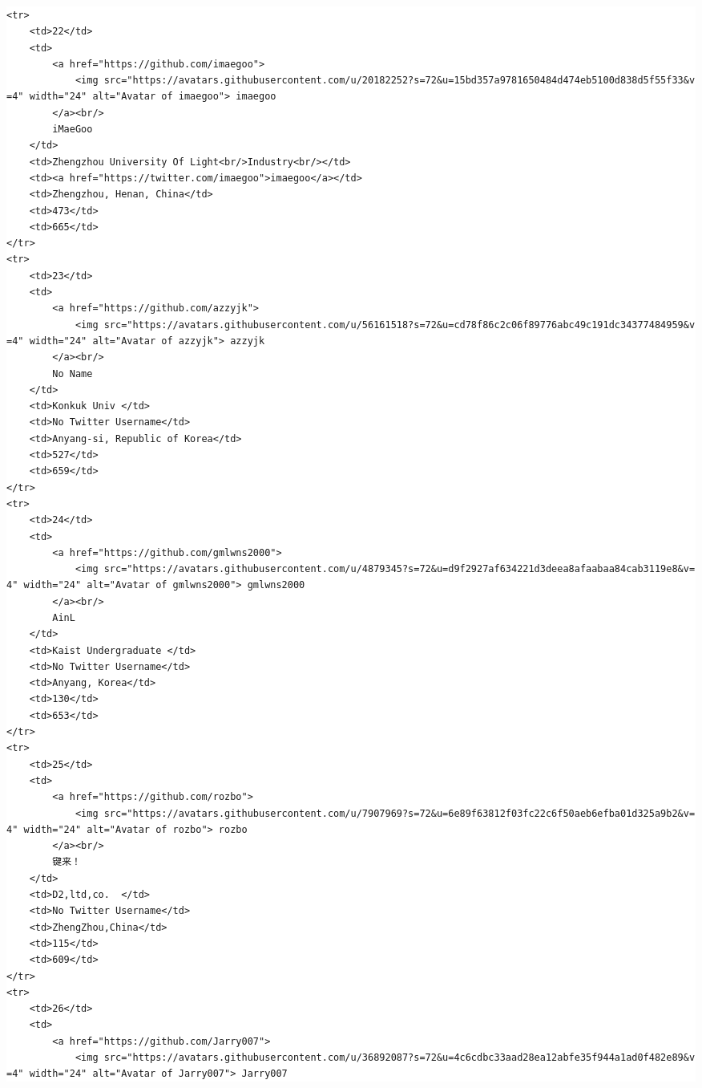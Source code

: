 	<tr>
		<td>22</td>
		<td>
			<a href="https://github.com/imaegoo">
				<img src="https://avatars.githubusercontent.com/u/20182252?s=72&u=15bd357a9781650484d474eb5100d838d5f55f33&v=4" width="24" alt="Avatar of imaegoo"> imaegoo
			</a><br/>
			iMaeGoo
		</td>
		<td>Zhengzhou University Of Light<br/>Industry<br/></td>
		<td><a href="https://twitter.com/imaegoo">imaegoo</a></td>
		<td>Zhengzhou, Henan, China</td>
		<td>473</td>
		<td>665</td>
	</tr>
	<tr>
		<td>23</td>
		<td>
			<a href="https://github.com/azzyjk">
				<img src="https://avatars.githubusercontent.com/u/56161518?s=72&u=cd78f86c2c06f89776abc49c191dc34377484959&v=4" width="24" alt="Avatar of azzyjk"> azzyjk
			</a><br/>
			No Name
		</td>
		<td>Konkuk Univ </td>
		<td>No Twitter Username</td>
		<td>Anyang-si, Republic of Korea</td>
		<td>527</td>
		<td>659</td>
	</tr>
	<tr>
		<td>24</td>
		<td>
			<a href="https://github.com/gmlwns2000">
				<img src="https://avatars.githubusercontent.com/u/4879345?s=72&u=d9f2927af634221d3deea8afaabaa84cab3119e8&v=4" width="24" alt="Avatar of gmlwns2000"> gmlwns2000
			</a><br/>
			AinL
		</td>
		<td>Kaist Undergraduate </td>
		<td>No Twitter Username</td>
		<td>Anyang, Korea</td>
		<td>130</td>
		<td>653</td>
	</tr>
	<tr>
		<td>25</td>
		<td>
			<a href="https://github.com/rozbo">
				<img src="https://avatars.githubusercontent.com/u/7907969?s=72&u=6e89f63812f03fc22c6f50aeb6efba01d325a9b2&v=4" width="24" alt="Avatar of rozbo"> rozbo
			</a><br/>
			键来！
		</td>
		<td>D2,ltd,co.  </td>
		<td>No Twitter Username</td>
		<td>ZhengZhou,China</td>
		<td>115</td>
		<td>609</td>
	</tr>
	<tr>
		<td>26</td>
		<td>
			<a href="https://github.com/Jarry007">
				<img src="https://avatars.githubusercontent.com/u/36892087?s=72&u=4c6cdbc33aad28ea12abfe35f944a1ad0f482e89&v=4" width="24" alt="Avatar of Jarry007"> Jarry007